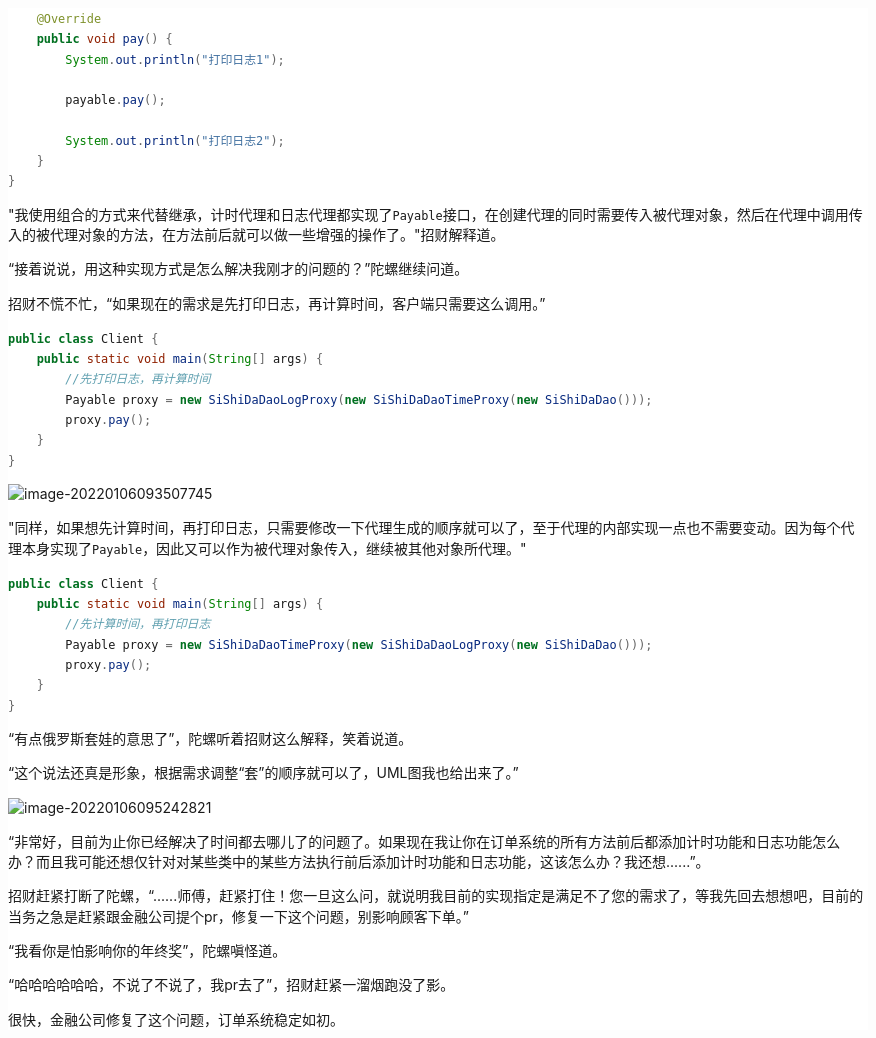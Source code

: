 ```java
    @Override
    public void pay() {
        System.out.println("打印日志1");

        payable.pay();

        System.out.println("打印日志2");
    }
}

```

"我使用组合的方式来代替继承，计时代理和日志代理都实现了`Payable`接口，在创建代理的同时需要传入被代理对象，然后在代理中调用传入的被代理对象的方法，在方法前后就可以做一些增强的操作了。"招财解释道。

“接着说说，用这种实现方式是怎么解决我刚才的问题的？”陀螺继续问道。

招财不慌不忙，“如果现在的需求是先打印日志，再计算时间，客户端只需要这么调用。”

```java
public class Client {
    public static void main(String[] args) {
        //先打印日志，再计算时间
        Payable proxy = new SiShiDaDaoLogProxy(new SiShiDaDaoTimeProxy(new SiShiDaDao()));
        proxy.pay();
    }
}
```

![image-20220106093507745](https://qiniu.chanmufeng.com/2022-01-06-013508.png)

"同样，如果想先计算时间，再打印日志，只需要修改一下代理生成的顺序就可以了，至于代理的内部实现一点也不需要变动。因为每个代理本身实现了`Payable`，因此又可以作为被代理对象传入，继续被其他对象所代理。"

```java
public class Client {
    public static void main(String[] args) {
        //先计算时间，再打印日志
        Payable proxy = new SiShiDaDaoTimeProxy(new SiShiDaDaoLogProxy(new SiShiDaDao()));
        proxy.pay();
    }
}
```

“有点俄罗斯套娃的意思了”，陀螺听着招财这么解释，笑着说道。

“这个说法还真是形象，根据需求调整“套”的顺序就可以了，UML图我也给出来了。”

![image-20220106095242821](https://qiniu.chanmufeng.com/2022-01-06-015243.png)

“非常好，目前为止你已经解决了时间都去哪儿了的问题了。如果现在我让你在订单系统的所有方法前后都添加计时功能和日志功能怎么办？而且我可能还想仅针对对某些类中的某些方法执行前后添加计时功能和日志功能，这该怎么办？我还想......”。

招财赶紧打断了陀螺，“......师傅，赶紧打住！您一旦这么问，就说明我目前的实现指定是满足不了您的需求了，等我先回去想想吧，目前的当务之急是赶紧跟金融公司提个pr，修复一下这个问题，别影响顾客下单。”

“我看你是怕影响你的年终奖”，陀螺嗔怪道。

“哈哈哈哈哈哈，不说了不说了，我pr去了”，招财赶紧一溜烟跑没了影。

很快，金融公司修复了这个问题，订单系统稳定如初。
